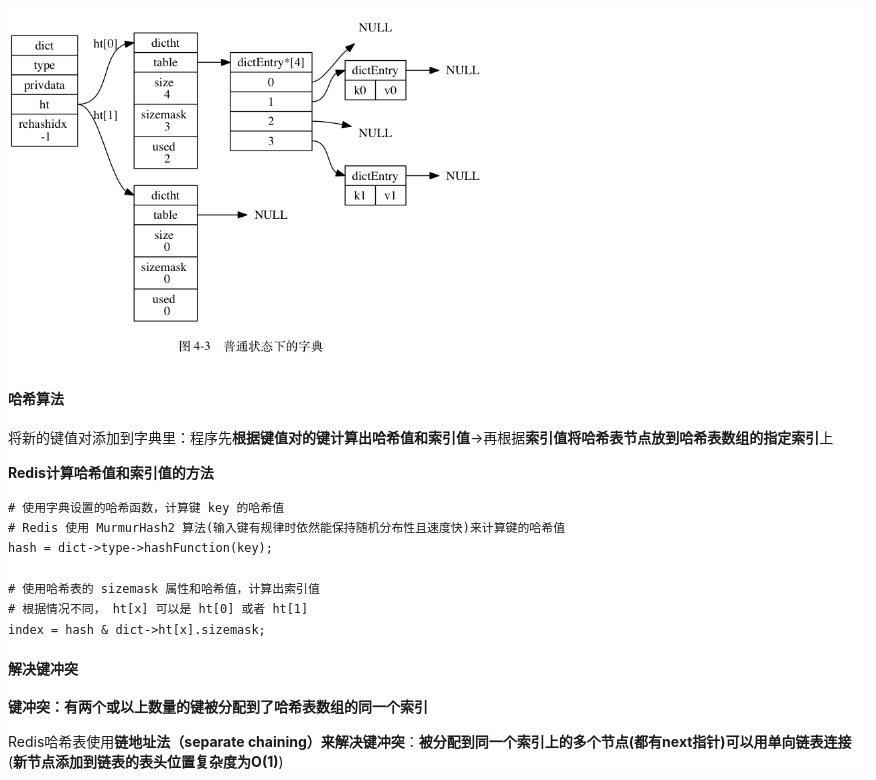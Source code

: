 <img src="./asset/dict.png" alt="dict" style="zoom:67%;" />

#### 哈希算法

将新的键值对添加到字典里：程序先**根据键值对的键计算出哈希值和索引值**->再根据**索引值将哈希表节点放到哈希表数组的指定索引**上

**Redis计算哈希值和索引值的方法**

```
# 使用字典设置的哈希函数，计算键 key 的哈希值
# Redis 使用 MurmurHash2 算法(输入键有规律时依然能保持随机分布性且速度快)来计算键的哈希值
hash = dict->type->hashFunction(key);

# 使用哈希表的 sizemask 属性和哈希值，计算出索引值
# 根据情况不同， ht[x] 可以是 ht[0] 或者 ht[1]
index = hash & dict->ht[x].sizemask;
```

#### 解决键冲突

**键冲突：有两个或以上数量的键被分配到了哈希表数组的同一个索引**

Redis哈希表使用**链地址法（separate chaining）来解决键冲突**：**被分配到同一个索引上的多个节点(都有next指针)可以用单向链表连接**(**新节点添加到链表的表头位置复杂度为O(1)**)
